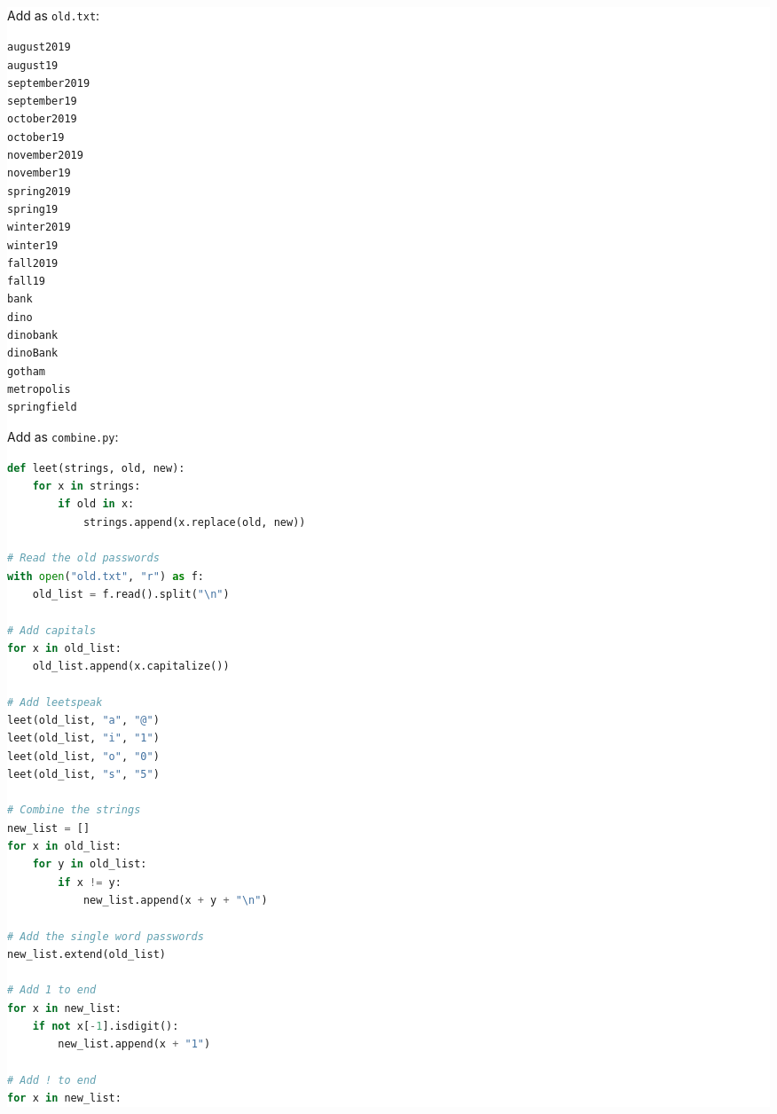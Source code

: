 Add as `old.txt`:

```
august2019
august19
september2019
september19
october2019
october19
november2019
november19
spring2019
spring19
winter2019
winter19
fall2019
fall19
bank
dino
dinobank
dinoBank
gotham
metropolis
springfield
```

Add as `combine.py`:

```python
def leet(strings, old, new):
    for x in strings:
        if old in x:
            strings.append(x.replace(old, new))

# Read the old passwords
with open("old.txt", "r") as f:
    old_list = f.read().split("\n")

# Add capitals
for x in old_list:
    old_list.append(x.capitalize())
    
# Add leetspeak
leet(old_list, "a", "@")
leet(old_list, "i", "1")
leet(old_list, "o", "0")
leet(old_list, "s", "5")

# Combine the strings
new_list = []
for x in old_list:
    for y in old_list:
        if x != y:
            new_list.append(x + y + "\n")
            
# Add the single word passwords
new_list.extend(old_list)

# Add 1 to end
for x in new_list:
    if not x[-1].isdigit():
        new_list.append(x + "1")
        
# Add ! to end
for x in new_list:
```